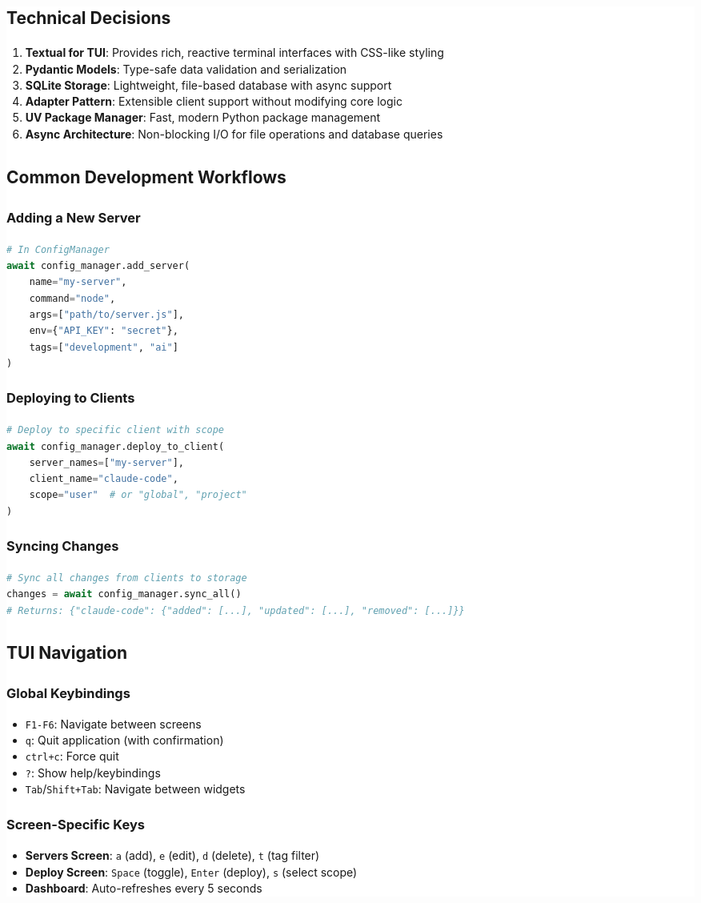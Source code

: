 ## Technical Decisions

1. **Textual for TUI**: Provides rich, reactive terminal interfaces with CSS-like styling
2. **Pydantic Models**: Type-safe data validation and serialization
3. **SQLite Storage**: Lightweight, file-based database with async support
4. **Adapter Pattern**: Extensible client support without modifying core logic
5. **UV Package Manager**: Fast, modern Python package management
6. **Async Architecture**: Non-blocking I/O for file operations and database queries

## Common Development Workflows

### Adding a New Server
```python
# In ConfigManager
await config_manager.add_server(
    name="my-server",
    command="node",
    args=["path/to/server.js"],
    env={"API_KEY": "secret"},
    tags=["development", "ai"]
)
```

### Deploying to Clients
```python
# Deploy to specific client with scope
await config_manager.deploy_to_client(
    server_names=["my-server"],
    client_name="claude-code",
    scope="user"  # or "global", "project"
)
```

### Syncing Changes
```python
# Sync all changes from clients to storage
changes = await config_manager.sync_all()
# Returns: {"claude-code": {"added": [...], "updated": [...], "removed": [...]}}
```

## TUI Navigation

### Global Keybindings
- `F1-F6`: Navigate between screens
- `q`: Quit application (with confirmation)
- `ctrl+c`: Force quit
- `?`: Show help/keybindings
- `Tab`/`Shift+Tab`: Navigate between widgets

### Screen-Specific Keys
- **Servers Screen**: `a` (add), `e` (edit), `d` (delete), `t` (tag filter)
- **Deploy Screen**: `Space` (toggle), `Enter` (deploy), `s` (select scope)
- **Dashboard**: Auto-refreshes every 5 seconds
